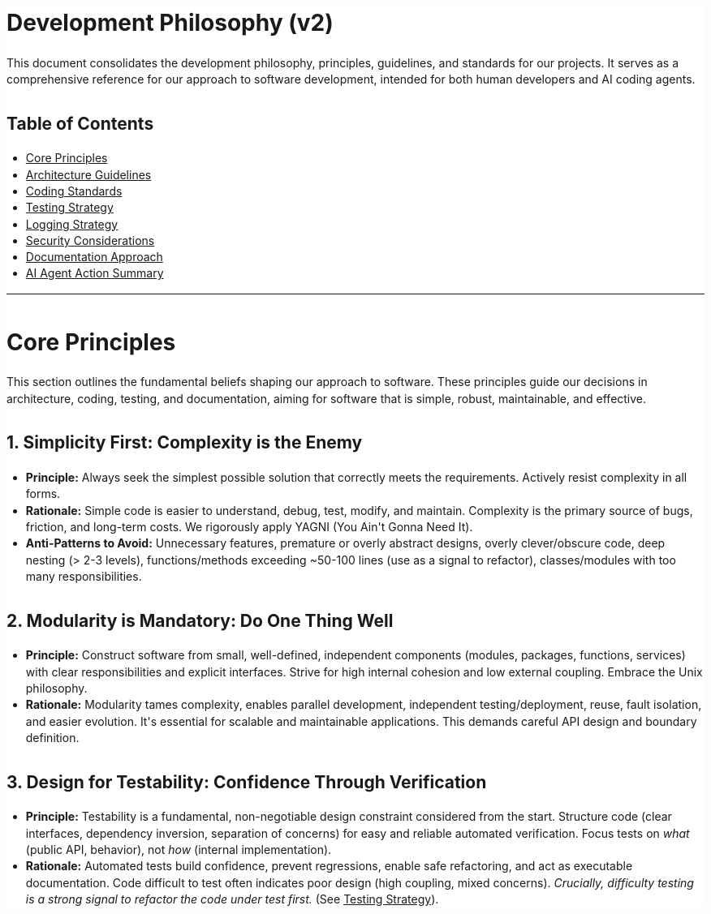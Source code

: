 # Development Philosophy (v2)

This document consolidates the development philosophy, principles, guidelines, and standards for our projects. It serves as a comprehensive reference for our approach to software development, intended for both human developers and AI coding agents.

## Table of Contents

- [Core Principles](#core-principles)
- [Architecture Guidelines](#architecture-guidelines)
- [Coding Standards](#coding-standards)
- [Testing Strategy](#testing-strategy)
- [Logging Strategy](#logging-strategy)
- [Security Considerations](#security-considerations)
- [Documentation Approach](#documentation-approach)
- [AI Agent Action Summary](#ai-agent-action-summary)

---

# Core Principles

This section outlines the fundamental beliefs shaping our approach to software. These principles guide our decisions in architecture, coding, testing, and documentation, aiming for software that is simple, robust, maintainable, and effective.

## 1. Simplicity First: Complexity is the Enemy

* **Principle:** Always seek the simplest possible solution that correctly meets the requirements. Actively resist complexity in all forms.
* **Rationale:** Simple code is easier to understand, debug, test, modify, and maintain. Complexity is the primary source of bugs, friction, and long-term costs. We rigorously apply YAGNI (You Ain't Gonna Need It).
* **Anti-Patterns to Avoid:** Unnecessary features, premature or overly abstract designs, overly clever/obscure code, deep nesting (> 2-3 levels), functions/methods exceeding ~50-100 lines (use as a signal to refactor), classes/modules with too many responsibilities.

## 2. Modularity is Mandatory: Do One Thing Well

* **Principle:** Construct software from small, well-defined, independent components (modules, packages, functions, services) with clear responsibilities and explicit interfaces. Strive for high internal cohesion and low external coupling. Embrace the Unix philosophy.
* **Rationale:** Modularity tames complexity, enables parallel development, independent testing/deployment, reuse, fault isolation, and easier evolution. It's essential for scalable and maintainable applications. This demands careful API design and boundary definition.

## 3. Design for Testability: Confidence Through Verification

* **Principle:** Testability is a fundamental, non-negotiable design constraint considered from the start. Structure code (clear interfaces, dependency inversion, separation of concerns) for easy and reliable automated verification. Focus tests on *what* (public API, behavior), not *how* (internal implementation).
* **Rationale:** Automated tests build confidence, prevent regressions, enable safe refactoring, and act as executable documentation. Code difficult to test often indicates poor design (high coupling, mixed concerns). *Crucially, difficulty testing is a strong signal to refactor the code under test first.* (See [Testing Strategy](#testing-strategy)).
